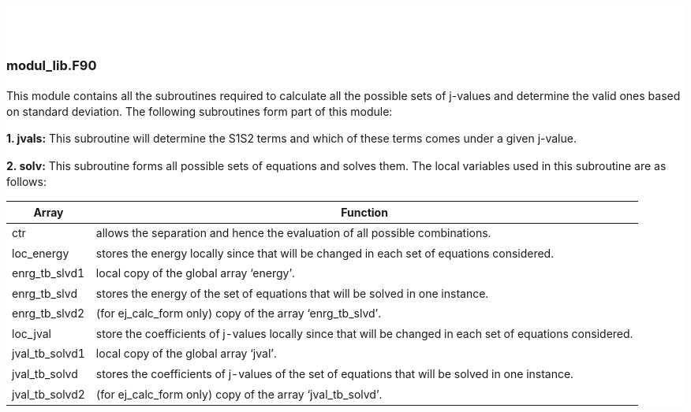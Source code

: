   </tr>
</tbody>
</table>
<br>
<br>

<h3>modul_lib.F90</h3>
<p>This module contains all the subroutines required to calculate all the possible sets of j-values and determine the valid ones based on standard deviation. 
The following subroutines form part of this module:</p>
<p><b>1.	jvals:</b> This subroutine will determine the S1S2 terms and which of these terms comes under a given j-value.</p>
<p><b>2.	solv:</b> This subroutine forms all possible sets of equations and solves them. The local variables used in this subroutine are as follows:</p>

<table class="tg">
<thead>
  <tr>
    <th class="tg-amwm"> Array </th>
    <th class="tg-amwm"> Function </th>
  </tr>
</thead>
<tbody>
  <tr>
    <td class="tg-0lax"> ctr </td>
    <td class="tg-0lax"> allows the separation and hence the evaluation of all possible combinations. </td>
  </tr>
  <tr>
    <td class="tg-0lax"> loc_energy </td>
    <td class="tg-0lax"> stores the energy locally since that will be changed in each set of equations considered. </td>
  </tr>
  <tr>
    <td class="tg-0lax"> enrg_tb_slvd1 </td>
    <td class="tg-0lax"> local copy of the global array ‘energy’. </td>
  </tr>
  <tr>
    <td class="tg-0lax"> enrg_tb_slvd </td>
    <td class="tg-0lax"> stores the energy of the set of equations that will be solved in one instance. </td>
  </tr>
  <tr>
    <td class="tg-0lax"> enrg_tb_slvd2 </td>
    <td class="tg-0lax"> (for ej_calc_form only) copy of the array ‘enrg_tb_slvd’. </td>
  </tr>
  <tr>
    <td class="tg-0lax"> loc_jval </td>
    <td class="tg-0lax"> store the coefficients of j-values locally since that will be changed in each set of equations considered. </td>
  </tr>
  <tr>
    <td class="tg-0lax"> jval_tb_solvd1 </td>
    <td class="tg-0lax"> local copy of the global array ‘jval’. </td>
  </tr>
  <tr>
    <td class="tg-0lax"> jval_tb_solvd </td>
    <td class="tg-0lax"> stores the coefficients of j-values of the set of equations that will be solved in one instance. </td>
  </tr>
  <tr>
    <td class="tg-0lax"> jval_tb_solvd2 </td>
    <td class="tg-0lax"> (for ej_calc_form only) copy of the array ‘jval_tb_solvd’. </td>
  </tr>